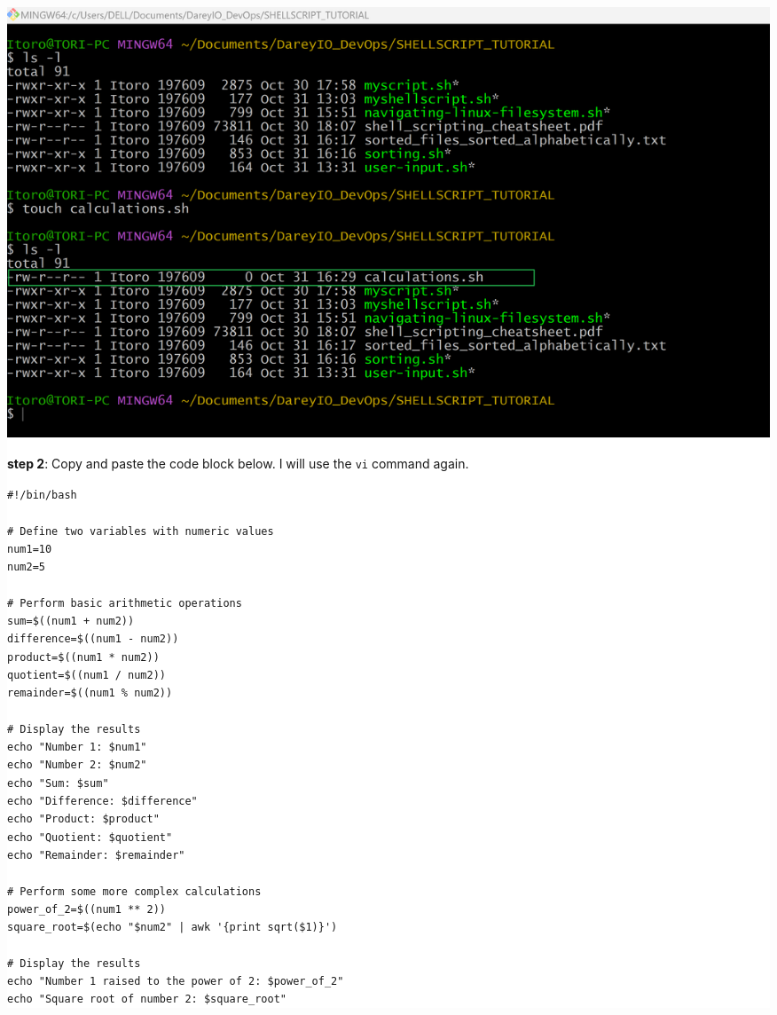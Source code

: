 ![calc](./img/9a.touch_calc.png)

**step 2**: Copy and paste the code block below. I will use the `vi` command again.
```
#!/bin/bash

# Define two variables with numeric values
num1=10
num2=5

# Perform basic arithmetic operations
sum=$((num1 + num2))
difference=$((num1 - num2))
product=$((num1 * num2))
quotient=$((num1 / num2))
remainder=$((num1 % num2))

# Display the results
echo "Number 1: $num1"
echo "Number 2: $num2"
echo "Sum: $sum"
echo "Difference: $difference"
echo "Product: $product"
echo "Quotient: $quotient"
echo "Remainder: $remainder"

# Perform some more complex calculations
power_of_2=$((num1 ** 2))
square_root=$(echo "$num2" | awk '{print sqrt($1)}')

# Display the results
echo "Number 1 raised to the power of 2: $power_of_2"
echo "Square root of number 2: $square_root"
```